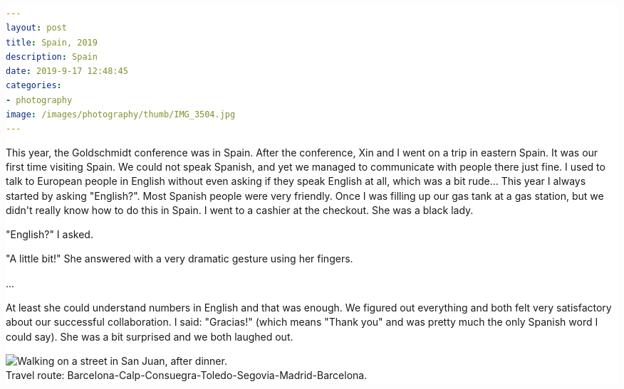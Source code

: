 ```yaml
---
layout: post
title: Spain, 2019 
description: Spain
date: 2019-9-17 12:48:45
categories:
- photography
image: /images/photography/thumb/IMG_3504.jpg
---
```


This year, the Goldschmidt conference was in Spain. After the conference, Xin and I went on a trip in eastern Spain. It was our first time visiting Spain. We could not speak Spanish, and yet we managed to communicate with people there just fine. I used to talk to European people in English without even asking if they speak English at all, which was a bit rude... This year I always started by asking "English?". Most Spanish people were very friendly. Once I was filling up our gas tank at a gas station, but we didn't really know how to do this in Spain. I went to a cashier at the checkout. She was a black lady.

"English?" I asked.

"A little bit!" She answered with a very dramatic gesture using her fingers.

...

At least she could understand numbers in English and that was enough. We figured out everything and both felt very satisfactory about our successful collaboration. I said:
"Gracias!" (which means "Thank you" and was pretty much the only Spanish word I could say).
She was a bit surprised and we both laughed out.

<div class="img-parent">
<img src="/images/photography/full2/spain2019.jpg" alt="Walking on a street in San Juan, after dinner." style="height:100%;width:100%;"/>
</div>
Travel route: Barcelona-Calp-Consuegra-Toledo-Segovia-Madrid-Barcelona.

<div class="img-parent">
